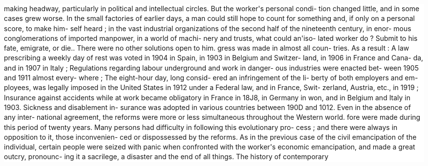 making headway, particularly in
political and intellectual circles.
But the worker's personal condi-
tion changed little, and in some
cases grew worse.
In the small factories of earlier
days, a man could still hope to
count for something and, if only
on a personal score, to make him-
self heard ; in the vast industrial
organizations of the second half
of the nineteenth century, in enor-
mous conglomerations of imported
manpower, in a world of machi-
nery and trusts, what could an'iso-
lated worker do ? Submit to his
fate, emigrate, or die.. There were
no other solutions open to him.
gress was made in almost all coun-
tries. As a result :
A law prescribing a weekly day
of rest was voted in 1904 in Spain,
in 1903 in Belgium and Switzer-
land, in 1906 in France and Cana-
da, and in 1907 in Italy ;
Regulations regarding labour
underground and work in danger-
ous industries were enacted bet-
ween 1905 and 1911 almost every-
where ;
The eight-hour day, long consid-
ered an infringement of the li-
berty of both employers and em-
ployees, was legally imposed in
the United States in 1912 under a
Federal law, and in France, Swit-
zerland, Austria, etc., in 1919 ;
Insurance against accidents
while at work became obligatory
in France in 18J8, in Germany in
won, and in Belgium and Italy in
1903. Sickness and disablement in-
surance was adopted in various
countries between 190D and 1012.
Even in the absence of any inter-
national agreement, the reforms
were more or less simultaneous
throughout the Western world.
fore were made during this period
of twenty years.
Many persons had difficulty in
following this evolutionary pro-
cess ; and there were always in
opposition to it, those inconvenien-
ced or dispossessed by the reforms.
As in the previous case of the civil
emancipation of the individual,
certain people were seized with
panic when confronted with the
worker's economic emancipation,
and made a great outcry, pronounc-
ing it a sacrilege, a disaster and
the end of all things.
The history of contemporary